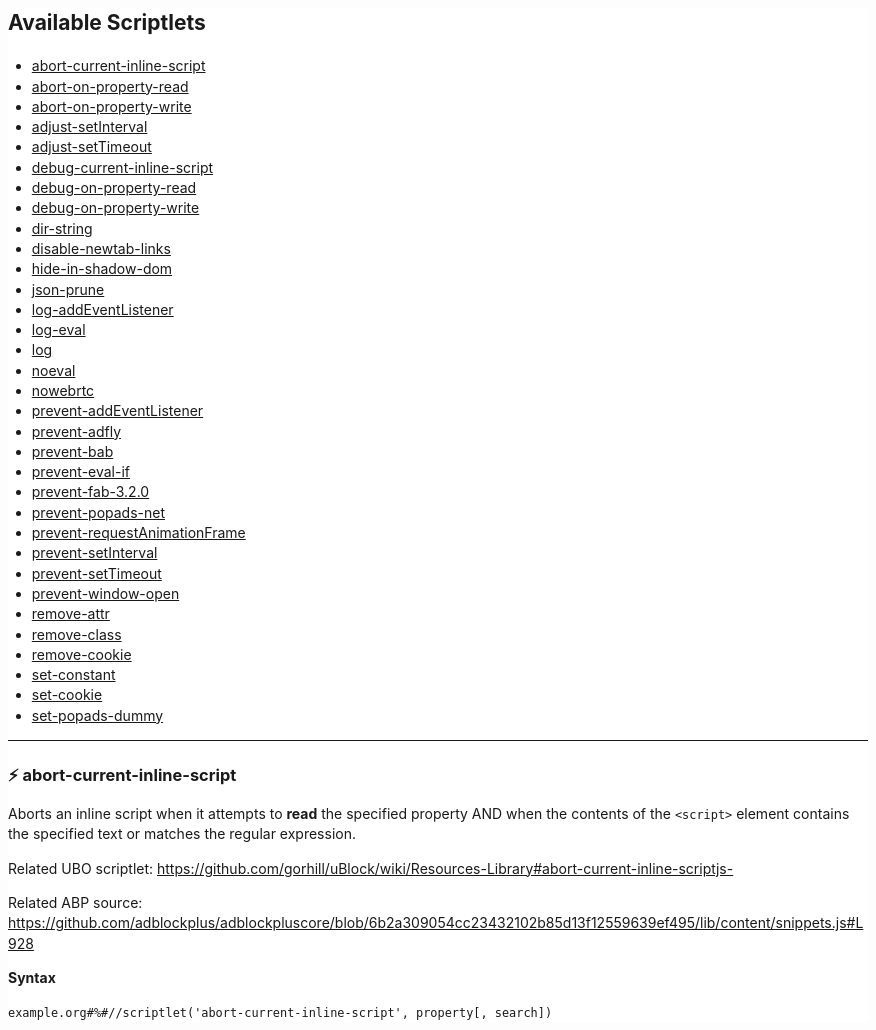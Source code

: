 ## <a id="scriptlets"></a> Available Scriptlets
* [abort-current-inline-script](#abort-current-inline-script)
* [abort-on-property-read](#abort-on-property-read)
* [abort-on-property-write](#abort-on-property-write)
* [adjust-setInterval](#adjust-setInterval)
* [adjust-setTimeout](#adjust-setTimeout)
* [debug-current-inline-script](#debug-current-inline-script)
* [debug-on-property-read](#debug-on-property-read)
* [debug-on-property-write](#debug-on-property-write)
* [dir-string](#dir-string)
* [disable-newtab-links](#disable-newtab-links)
* [hide-in-shadow-dom](#hide-in-shadow-dom)
* [json-prune](#json-prune)
* [log-addEventListener](#log-addEventListener)
* [log-eval](#log-eval)
* [log](#log)
* [noeval](#noeval)
* [nowebrtc](#nowebrtc)
* [prevent-addEventListener](#prevent-addEventListener)
* [prevent-adfly](#prevent-adfly)
* [prevent-bab](#prevent-bab)
* [prevent-eval-if](#prevent-eval-if)
* [prevent-fab-3.2.0](#prevent-fab-3.2.0)
* [prevent-popads-net](#prevent-popads-net)
* [prevent-requestAnimationFrame](#prevent-requestAnimationFrame)
* [prevent-setInterval](#prevent-setInterval)
* [prevent-setTimeout](#prevent-setTimeout)
* [prevent-window-open](#prevent-window-open)
* [remove-attr](#remove-attr)
* [remove-class](#remove-class)
* [remove-cookie](#remove-cookie)
* [set-constant](#set-constant)
* [set-cookie](#set-cookie)
* [set-popads-dummy](#set-popads-dummy)
* * *
### <a id="abort-current-inline-script"></a> ⚡️ abort-current-inline-script

Aborts an inline script when it attempts to **read** the specified property
AND when the contents of the `<script>` element contains the specified
text or matches the regular expression.

Related UBO scriptlet:
https://github.com/gorhill/uBlock/wiki/Resources-Library#abort-current-inline-scriptjs-

Related ABP source:
https://github.com/adblockplus/adblockpluscore/blob/6b2a309054cc23432102b85d13f12559639ef495/lib/content/snippets.js#L928

**Syntax**
```
example.org#%#//scriptlet('abort-current-inline-script', property[, search])
```

